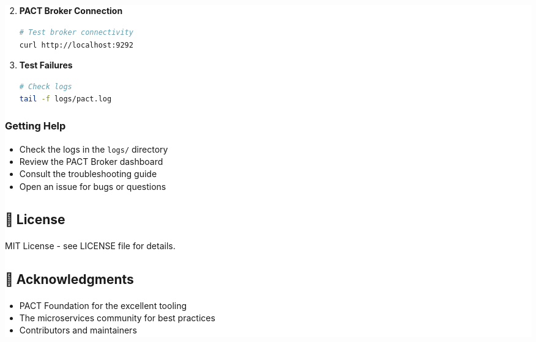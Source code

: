 2. **PACT Broker Connection**
   ```bash
   # Test broker connectivity
   curl http://localhost:9292
   ```

3. **Test Failures**
   ```bash
   # Check logs
   tail -f logs/pact.log
   ```

### Getting Help
- Check the logs in the `logs/` directory
- Review the PACT Broker dashboard
- Consult the troubleshooting guide
- Open an issue for bugs or questions

## 📄 License

MIT License - see LICENSE file for details.

## 🙏 Acknowledgments

- PACT Foundation for the excellent tooling
- The microservices community for best practices
- Contributors and maintainers
